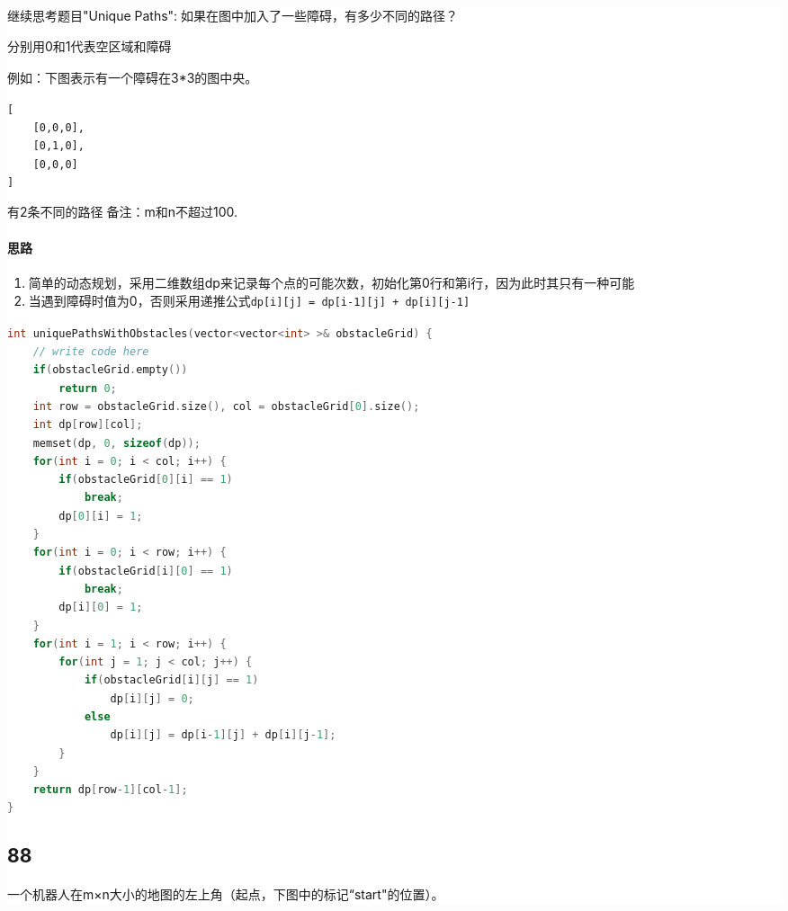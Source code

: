 继续思考题目"Unique Paths": 如果在图中加入了一些障碍，有多少不同的路径？

分别用0和1代表空区域和障碍

例如：下图表示有一个障碍在3*3的图中央。

```
[
    [0,0,0],
    [0,1,0],
    [0,0,0]
]
```

有2条不同的路径   备注：m和n不超过100.

#### 思路

1. 简单的动态规划，采用二维数组dp来记录每个点的可能次数，初始化第0行和第i行，因为此时其只有一种可能
2. 当遇到障碍时值为0，否则采用递推公式`dp[i][j] = dp[i-1][j] + dp[i][j-1]`

```c++
int uniquePathsWithObstacles(vector<vector<int> >& obstacleGrid) {
    // write code here
    if(obstacleGrid.empty())
        return 0;
    int row = obstacleGrid.size(), col = obstacleGrid[0].size();
    int dp[row][col];
    memset(dp, 0, sizeof(dp));
    for(int i = 0; i < col; i++) {
        if(obstacleGrid[0][i] == 1)
            break;
        dp[0][i] = 1;
    }
    for(int i = 0; i < row; i++) {
        if(obstacleGrid[i][0] == 1)
            break;
        dp[i][0] = 1;
    }
    for(int i = 1; i < row; i++) {
        for(int j = 1; j < col; j++) {
            if(obstacleGrid[i][j] == 1)
                dp[i][j] = 0;
            else
                dp[i][j] = dp[i-1][j] + dp[i][j-1];
        }
    }
    return dp[row-1][col-1];
}
```

## 88

一个机器人在m×n大小的地图的左上角（起点，下图中的标记“start"的位置）。
